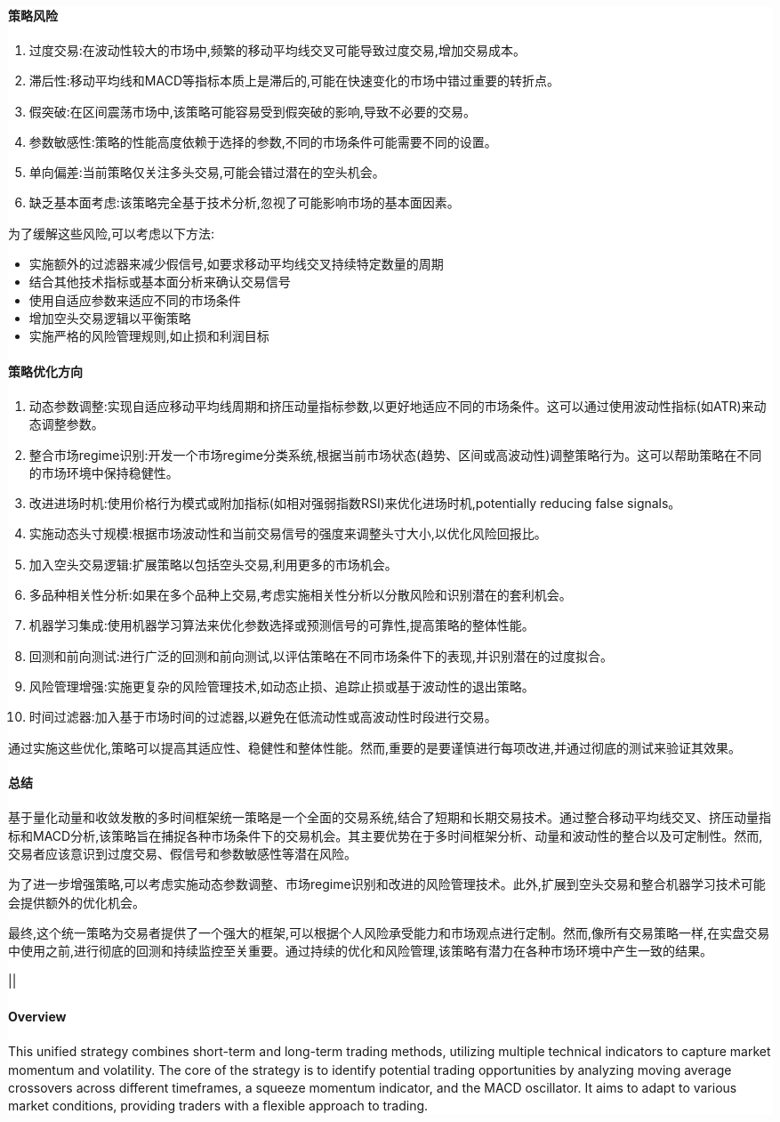 #### 策略风险

1. 过度交易:在波动性较大的市场中,频繁的移动平均线交叉可能导致过度交易,增加交易成本。

2. 滞后性:移动平均线和MACD等指标本质上是滞后的,可能在快速变化的市场中错过重要的转折点。

3. 假突破:在区间震荡市场中,该策略可能容易受到假突破的影响,导致不必要的交易。

4. 参数敏感性:策略的性能高度依赖于选择的参数,不同的市场条件可能需要不同的设置。

5. 单向偏差:当前策略仅关注多头交易,可能会错过潜在的空头机会。

6. 缺乏基本面考虑:该策略完全基于技术分析,忽视了可能影响市场的基本面因素。

为了缓解这些风险,可以考虑以下方法:
- 实施额外的过滤器来减少假信号,如要求移动平均线交叉持续特定数量的周期
- 结合其他技术指标或基本面分析来确认交易信号
- 使用自适应参数来适应不同的市场条件
- 增加空头交易逻辑以平衡策略
- 实施严格的风险管理规则,如止损和利润目标

#### 策略优化方向

1. 动态参数调整:实现自适应移动平均线周期和挤压动量指标参数,以更好地适应不同的市场条件。这可以通过使用波动性指标(如ATR)来动态调整参数。

2. 整合市场regime识别:开发一个市场regime分类系统,根据当前市场状态(趋势、区间或高波动性)调整策略行为。这可以帮助策略在不同的市场环境中保持稳健性。

3. 改进进场时机:使用价格行为模式或附加指标(如相对强弱指数RSI)来优化进场时机,potentially reducing false signals。

4. 实施动态头寸规模:根据市场波动性和当前交易信号的强度来调整头寸大小,以优化风险回报比。

5. 加入空头交易逻辑:扩展策略以包括空头交易,利用更多的市场机会。

6. 多品种相关性分析:如果在多个品种上交易,考虑实施相关性分析以分散风险和识别潜在的套利机会。

7. 机器学习集成:使用机器学习算法来优化参数选择或预测信号的可靠性,提高策略的整体性能。

8. 回测和前向测试:进行广泛的回测和前向测试,以评估策略在不同市场条件下的表现,并识别潜在的过度拟合。

9. 风险管理增强:实施更复杂的风险管理技术,如动态止损、追踪止损或基于波动性的退出策略。

10. 时间过滤器:加入基于市场时间的过滤器,以避免在低流动性或高波动性时段进行交易。

通过实施这些优化,策略可以提高其适应性、稳健性和整体性能。然而,重要的是要谨慎进行每项改进,并通过彻底的测试来验证其效果。

#### 总结

基于量化动量和收敛发散的多时间框架统一策略是一个全面的交易系统,结合了短期和长期交易技术。通过整合移动平均线交叉、挤压动量指标和MACD分析,该策略旨在捕捉各种市场条件下的交易机会。其主要优势在于多时间框架分析、动量和波动性的整合以及可定制性。然而,交易者应该意识到过度交易、假信号和参数敏感性等潜在风险。

为了进一步增强策略,可以考虑实施动态参数调整、市场regime识别和改进的风险管理技术。此外,扩展到空头交易和整合机器学习技术可能会提供额外的优化机会。

最终,这个统一策略为交易者提供了一个强大的框架,可以根据个人风险承受能力和市场观点进行定制。然而,像所有交易策略一样,在实盘交易中使用之前,进行彻底的回测和持续监控至关重要。通过持续的优化和风险管理,该策略有潜力在各种市场环境中产生一致的结果。

|| 

#### Overview

This unified strategy combines short-term and long-term trading methods, utilizing multiple technical indicators to capture market momentum and volatility. The core of the strategy is to identify potential trading opportunities by analyzing moving average crossovers across different timeframes, a squeeze momentum indicator, and the MACD oscillator. It aims to adapt to various market conditions, providing traders with a flexible approach to trading.
